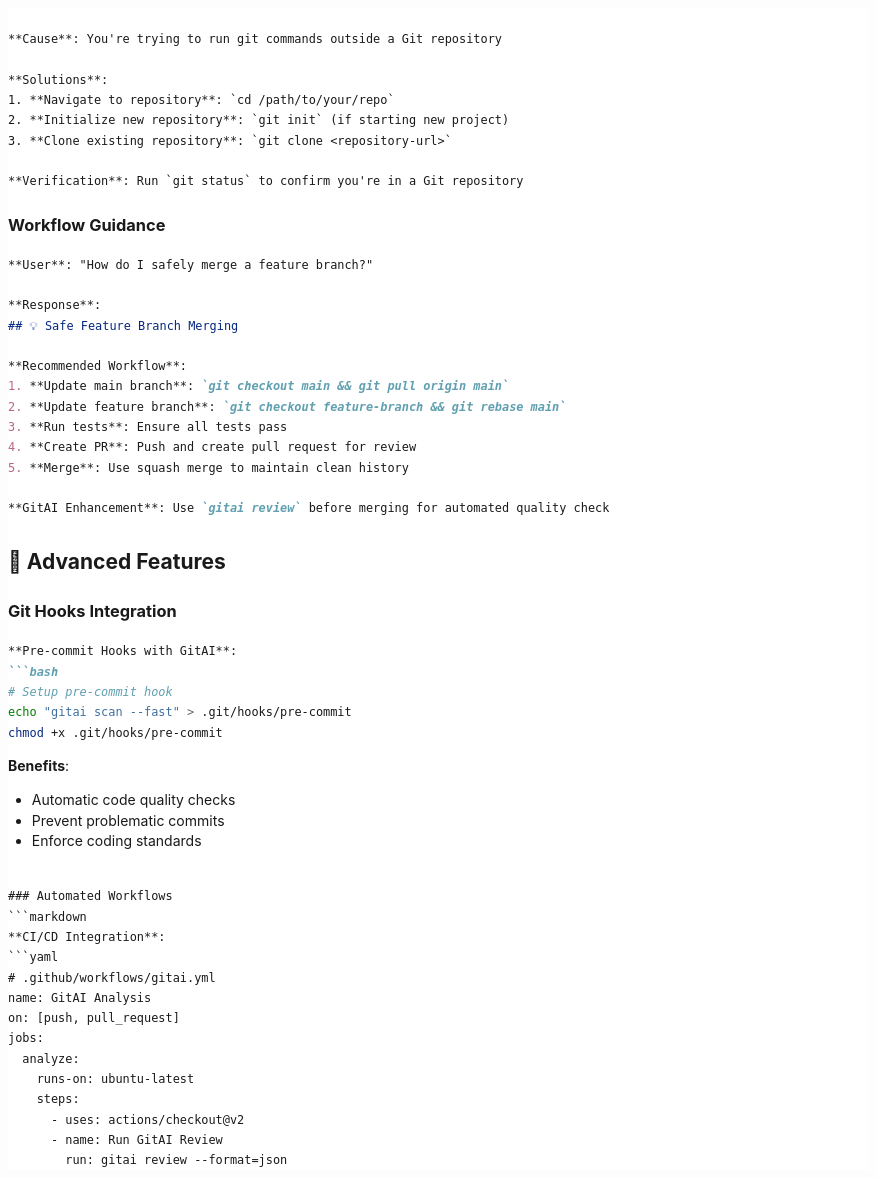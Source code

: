 ```

**Cause**: You're trying to run git commands outside a Git repository

**Solutions**:
1. **Navigate to repository**: `cd /path/to/your/repo`
2. **Initialize new repository**: `git init` (if starting new project)
3. **Clone existing repository**: `git clone <repository-url>`

**Verification**: Run `git status` to confirm you're in a Git repository
```

### Workflow Guidance
```markdown
**User**: "How do I safely merge a feature branch?"

**Response**:
## 💡 Safe Feature Branch Merging

**Recommended Workflow**:
1. **Update main branch**: `git checkout main && git pull origin main`
2. **Update feature branch**: `git checkout feature-branch && git rebase main`
3. **Run tests**: Ensure all tests pass
4. **Create PR**: Push and create pull request for review
5. **Merge**: Use squash merge to maintain clean history

**GitAI Enhancement**: Use `gitai review` before merging for automated quality check
```

## 🔧 Advanced Features

### Git Hooks Integration
```markdown
**Pre-commit Hooks with GitAI**:
```bash
# Setup pre-commit hook
echo "gitai scan --fast" > .git/hooks/pre-commit
chmod +x .git/hooks/pre-commit
```

**Benefits**:
- Automatic code quality checks
- Prevent problematic commits
- Enforce coding standards
```

### Automated Workflows
```markdown
**CI/CD Integration**:
```yaml
# .github/workflows/gitai.yml
name: GitAI Analysis
on: [push, pull_request]
jobs:
  analyze:
    runs-on: ubuntu-latest
    steps:
      - uses: actions/checkout@v2
      - name: Run GitAI Review
        run: gitai review --format=json
```
